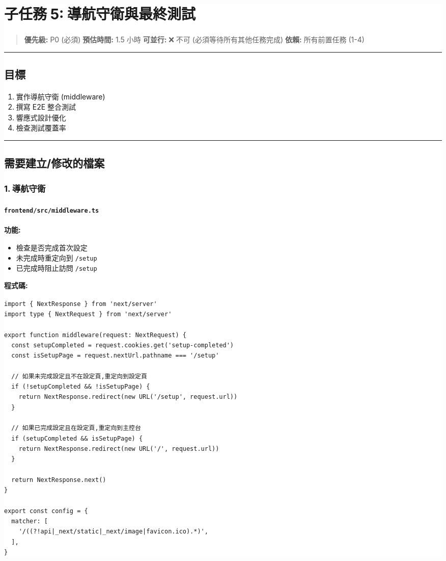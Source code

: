 # 子任務 5: 導航守衛與最終測試

> **優先級:** P0 (必須)
> **預估時間:** 1.5 小時
> **可並行:** ❌ 不可 (必須等待所有其他任務完成)
> **依賴:** 所有前置任務 (1-4)

---

## 目標

1. 實作導航守衛 (middleware)
2. 撰寫 E2E 整合測試
3. 響應式設計優化
4. 檢查測試覆蓋率

---

## 需要建立/修改的檔案

### 1. 導航守衛

#### `frontend/src/middleware.ts`

**功能:**
- 檢查是否完成首次設定
- 未完成時重定向到 `/setup`
- 已完成時阻止訪問 `/setup`

**程式碼:**
```tsx
import { NextResponse } from 'next/server'
import type { NextRequest } from 'next/server'

export function middleware(request: NextRequest) {
  const setupCompleted = request.cookies.get('setup-completed')
  const isSetupPage = request.nextUrl.pathname === '/setup'

  // 如果未完成設定且不在設定頁,重定向到設定頁
  if (!setupCompleted && !isSetupPage) {
    return NextResponse.redirect(new URL('/setup', request.url))
  }

  // 如果已完成設定且在設定頁,重定向到主控台
  if (setupCompleted && isSetupPage) {
    return NextResponse.redirect(new URL('/', request.url))
  }

  return NextResponse.next()
}

export const config = {
  matcher: [
    '/((?!api|_next/static|_next/image|favicon.ico).*)',
  ],
}
```
